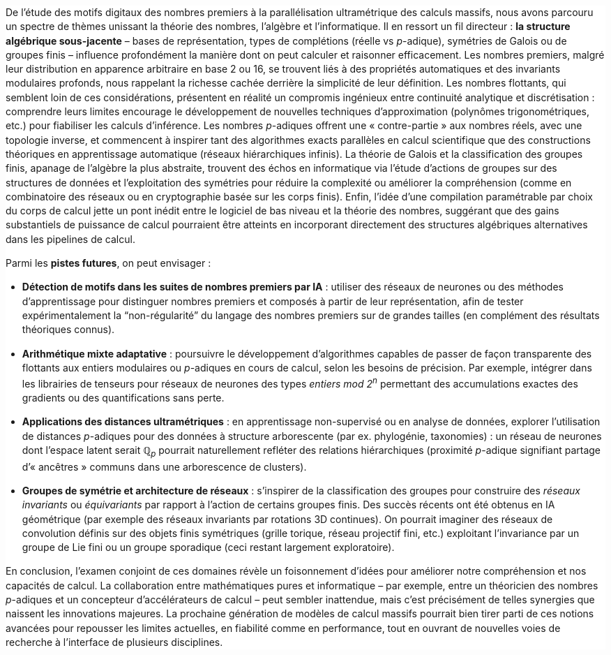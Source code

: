 De l’étude des motifs digitaux des nombres premiers à la parallélisation ultramétrique des calculs massifs, nous avons parcouru un spectre de thèmes unissant la théorie des nombres, l’algèbre et l’informatique. Il en ressort un fil directeur : **la structure algébrique sous-jacente** – bases de représentation, types de complétions (réelle vs *p*-adique), symétries de Galois ou de groupes finis – influence profondément la manière dont on peut calculer et raisonner efficacement. Les nombres premiers, malgré leur distribution en apparence arbitraire en base 2 ou 16, se trouvent liés à des propriétés automatiques et des invariants modulaires profonds, nous rappelant la richesse cachée derrière la simplicité de leur définition. Les nombres flottants, qui semblent loin de ces considérations, présentent en réalité un compromis ingénieux entre continuité analytique et discrétisation : comprendre leurs limites encourage le développement de nouvelles techniques d’approximation (polynômes trigonométriques, etc.) pour fiabiliser les calculs d’inférence. Les nombres *p*-adiques offrent une « contre-partie » aux nombres réels, avec une topologie inverse, et commencent à inspirer tant des algorithmes exacts parallèles en calcul scientifique que des constructions théoriques en apprentissage automatique (réseaux hiérarchiques infinis). La théorie de Galois et la classification des groupes finis, apanage de l’algèbre la plus abstraite, trouvent des échos en informatique via l’étude d’actions de groupes sur des structures de données et l’exploitation des symétries pour réduire la complexité ou améliorer la compréhension (comme en combinatoire des réseaux ou en cryptographie basée sur les corps finis). Enfin, l’idée d’une compilation paramétrable par choix du corps de calcul jette un pont inédit entre le logiciel de bas niveau et la théorie des nombres, suggérant que des gains substantiels de puissance de calcul pourraient être atteints en incorporant directement des structures algébriques alternatives dans les pipelines de calcul.

Parmi les **pistes futures**, on peut envisager :

* **Détection de motifs dans les suites de nombres premiers par IA** : utiliser des réseaux de neurones ou des méthodes d’apprentissage pour distinguer nombres premiers et composés à partir de leur représentation, afin de tester expérimentalement la “non-régularité” du langage des nombres premiers sur de grandes tailles (en complément des résultats théoriques connus).

* **Arithmétique mixte adaptative** : poursuivre le développement d’algorithmes capables de passer de façon transparente des flottants aux entiers modulaires ou *p*-adiques en cours de calcul, selon les besoins de précision. Par exemple, intégrer dans les librairies de tenseurs pour réseaux de neurones des types *entiers mod $2^n$* permettant des accumulations exactes des gradients ou des quantifications sans perte.

* **Applications des distances ultramétriques** : en apprentissage non-supervisé ou en analyse de données, explorer l’utilisation de distances *p*-adiques pour des données à structure arborescente (par ex. phylogénie, taxonomies) : un réseau de neurones dont l’espace latent serait $\mathbb{Q}_p$ pourrait naturellement refléter des relations hiérarchiques (proximité *p*-adique signifiant partage d’« ancêtres » communs dans une arborescence de clusters).

* **Groupes de symétrie et architecture de réseaux** : s’inspirer de la classification des groupes pour construire des *réseaux invariants* ou *équivariants* par rapport à l’action de certains groupes finis. Des succès récents ont été obtenus en IA géométrique (par exemple des réseaux invariants par rotations 3D continues). On pourrait imaginer des réseaux de convolution définis sur des objets finis symétriques (grille torique, réseau projectif fini, etc.) exploitant l’invariance par un groupe de Lie fini ou un groupe sporadique (ceci restant largement exploratoire).

En conclusion, l’examen conjoint de ces domaines révèle un foisonnement d’idées pour améliorer notre compréhension et nos capacités de calcul. La collaboration entre mathématiques pures et informatique – par exemple, entre un théoricien des nombres *p*-adiques et un concepteur d’accélérateurs de calcul – peut sembler inattendue, mais c’est précisément de telles synergies que naissent les innovations majeures. La prochaine génération de modèles de calcul massifs pourrait bien tirer parti de ces notions avancées pour repousser les limites actuelles, en fiabilité comme en performance, tout en ouvrant de nouvelles voies de recherche à l’interface de plusieurs disciplines.
